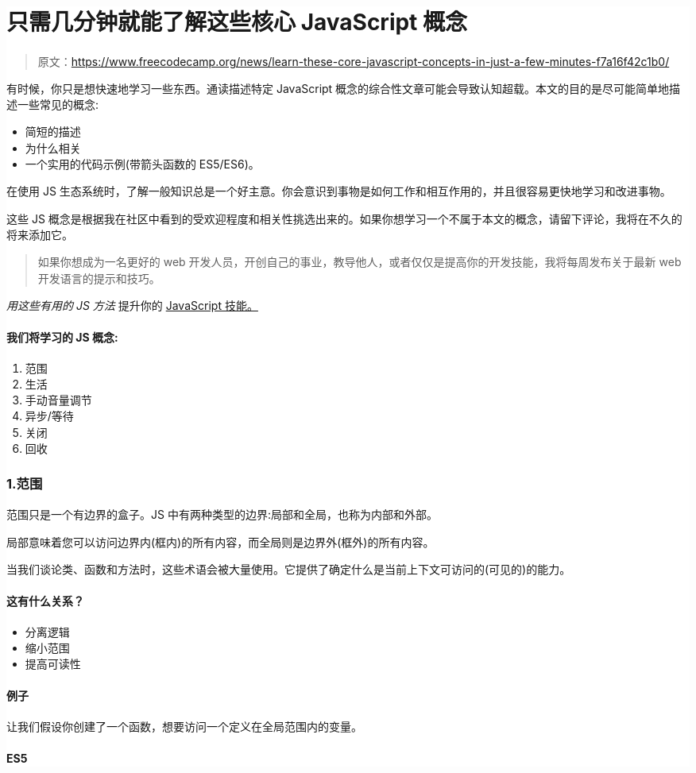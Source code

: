 # 只需几分钟就能了解这些核心 JavaScript 概念

> 原文：<https://www.freecodecamp.org/news/learn-these-core-javascript-concepts-in-just-a-few-minutes-f7a16f42c1b0/>

有时候，你只是想快速地学习一些东西。通读描述特定 JavaScript 概念的综合性文章可能会导致认知超载。本文的目的是尽可能简单地描述一些常见的概念:

*   简短的描述
*   为什么相关
*   一个实用的代码示例(带箭头函数的 ES5/ES6)。

在使用 JS 生态系统时，了解一般知识总是一个好主意。你会意识到事物是如何工作和相互作用的，并且很容易更快地学习和改进事物。

这些 JS 概念是根据我在社区中看到的受欢迎程度和相关性挑选出来的。如果你想学习一个不属于本文的概念，请留下评论，我将在不久的将来添加它。

> 如果你想成为一名更好的 web 开发人员，开创自己的事业，教导他人，或者仅仅是提高你的开发技能，我将每周发布关于最新 web 开发语言的提示和技巧。

*用这些有用的 JS 方法* 提升你的 [JavaScript 技能。](https://medium.freecodecamp.org/7-javascript-methods-that-will-boost-your-skills-in-less-than-8-minutes-4cc4c3dca03f)

#### 我们将学习的 JS 概念:

1.  范围
2.  生活
3.  手动音量调节
4.  异步/等待
5.  关闭
6.  回收

### 1.范围

范围只是一个有边界的盒子。JS 中有两种类型的边界:局部和全局，也称为内部和外部。

局部意味着您可以访问边界内(框内)的所有内容，而全局则是边界外(框外)的所有内容。

当我们谈论类、函数和方法时，这些术语会被大量使用。它提供了确定什么是当前上下文可访问的(可见的)的能力。

#### **这有什么关系？**

*   分离逻辑
*   缩小范围
*   提高可读性

#### **例子**

让我们假设你创建了一个函数，想要访问一个定义在全局范围内的变量。

#### **ES5**
